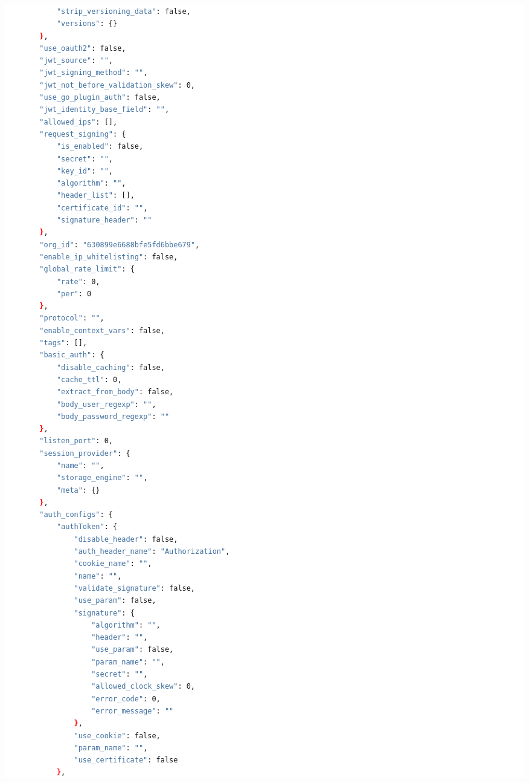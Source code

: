 ```bash
			"strip_versioning_data": false,
			"versions": {}
		},
		"use_oauth2": false,
		"jwt_source": "",
		"jwt_signing_method": "",
		"jwt_not_before_validation_skew": 0,
		"use_go_plugin_auth": false,
		"jwt_identity_base_field": "",
		"allowed_ips": [],
		"request_signing": {
			"is_enabled": false,
			"secret": "",
			"key_id": "",
			"algorithm": "",
			"header_list": [],
			"certificate_id": "",
			"signature_header": ""
		},
		"org_id": "630899e6688bfe5fd6bbe679",
		"enable_ip_whitelisting": false,
		"global_rate_limit": {
			"rate": 0,
			"per": 0
		},
		"protocol": "",
		"enable_context_vars": false,
		"tags": [],
		"basic_auth": {
			"disable_caching": false,
			"cache_ttl": 0,
			"extract_from_body": false,
			"body_user_regexp": "",
			"body_password_regexp": ""
		},
		"listen_port": 0,
		"session_provider": {
			"name": "",
			"storage_engine": "",
			"meta": {}
		},
		"auth_configs": {
			"authToken": {
				"disable_header": false,
				"auth_header_name": "Authorization",
				"cookie_name": "",
				"name": "",
				"validate_signature": false,
				"use_param": false,
				"signature": {
					"algorithm": "",
					"header": "",
					"use_param": false,
					"param_name": "",
					"secret": "",
					"allowed_clock_skew": 0,
					"error_code": 0,
					"error_message": ""
				},
				"use_cookie": false,
				"param_name": "",
				"use_certificate": false
			},
```